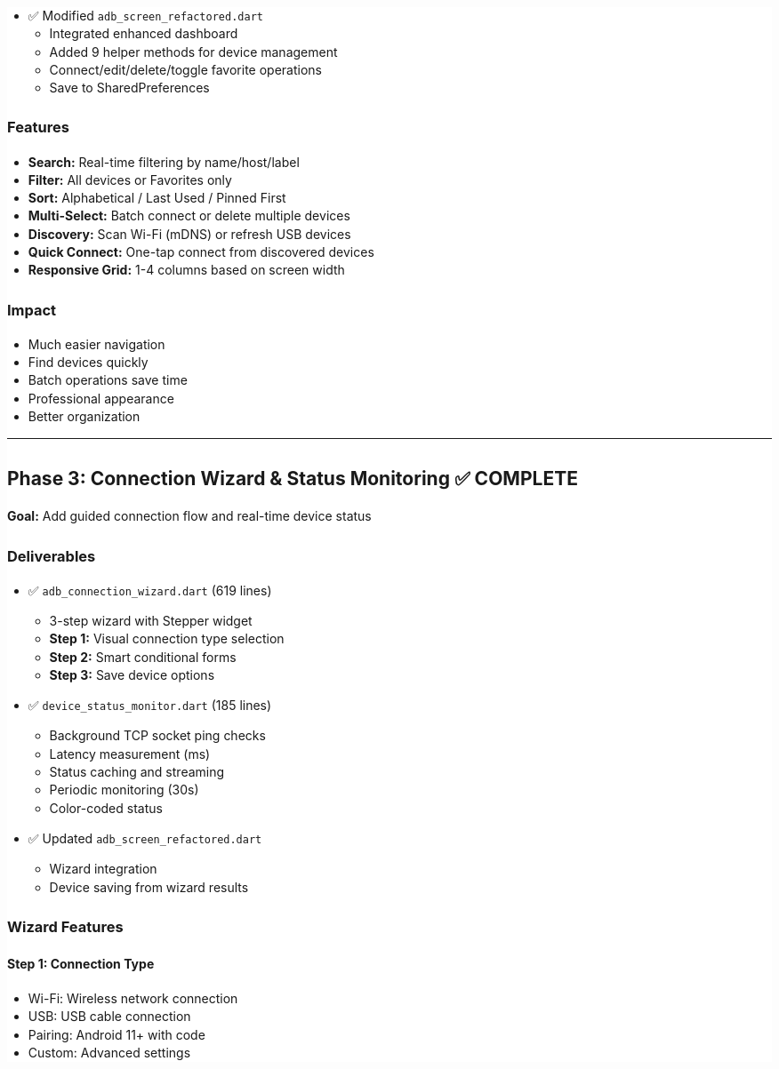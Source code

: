 - ✅ Modified `adb_screen_refactored.dart`
  - Integrated enhanced dashboard
  - Added 9 helper methods for device management
  - Connect/edit/delete/toggle favorite operations
  - Save to SharedPreferences

### Features
- **Search:** Real-time filtering by name/host/label
- **Filter:** All devices or Favorites only
- **Sort:** Alphabetical / Last Used / Pinned First
- **Multi-Select:** Batch connect or delete multiple devices
- **Discovery:** Scan Wi-Fi (mDNS) or refresh USB devices
- **Quick Connect:** One-tap connect from discovered devices
- **Responsive Grid:** 1-4 columns based on screen width

### Impact
- Much easier navigation
- Find devices quickly
- Batch operations save time
- Professional appearance
- Better organization

---

## Phase 3: Connection Wizard & Status Monitoring ✅ COMPLETE

**Goal:** Add guided connection flow and real-time device status

### Deliverables
- ✅ `adb_connection_wizard.dart` (619 lines)
  - 3-step wizard with Stepper widget
  - **Step 1:** Visual connection type selection
  - **Step 2:** Smart conditional forms
  - **Step 3:** Save device options

- ✅ `device_status_monitor.dart` (185 lines)
  - Background TCP socket ping checks
  - Latency measurement (ms)
  - Status caching and streaming
  - Periodic monitoring (30s)
  - Color-coded status

- ✅ Updated `adb_screen_refactored.dart`
  - Wizard integration
  - Device saving from wizard results

### Wizard Features

#### Step 1: Connection Type
- Wi-Fi: Wireless network connection
- USB: USB cable connection
- Pairing: Android 11+ with code
- Custom: Advanced settings
